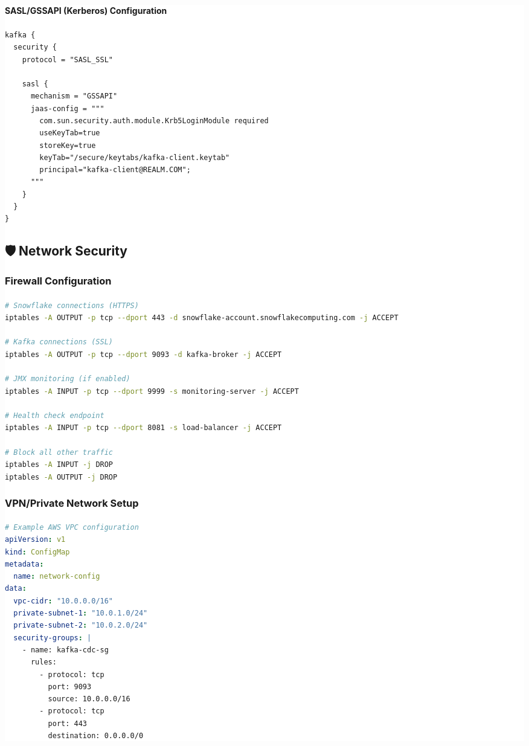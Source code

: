 #### SASL/GSSAPI (Kerberos) Configuration

```hocon
kafka {
  security {
    protocol = "SASL_SSL"
    
    sasl {
      mechanism = "GSSAPI"
      jaas-config = """
        com.sun.security.auth.module.Krb5LoginModule required
        useKeyTab=true
        storeKey=true
        keyTab="/secure/keytabs/kafka-client.keytab"
        principal="kafka-client@REALM.COM";
      """
    }
  }
}
```

## 🛡️ Network Security

### Firewall Configuration

```bash
# Snowflake connections (HTTPS)
iptables -A OUTPUT -p tcp --dport 443 -d snowflake-account.snowflakecomputing.com -j ACCEPT

# Kafka connections (SSL)
iptables -A OUTPUT -p tcp --dport 9093 -d kafka-broker -j ACCEPT

# JMX monitoring (if enabled)
iptables -A INPUT -p tcp --dport 9999 -s monitoring-server -j ACCEPT

# Health check endpoint
iptables -A INPUT -p tcp --dport 8081 -s load-balancer -j ACCEPT

# Block all other traffic
iptables -A INPUT -j DROP
iptables -A OUTPUT -j DROP
```

### VPN/Private Network Setup

```yaml
# Example AWS VPC configuration
apiVersion: v1
kind: ConfigMap
metadata:
  name: network-config
data:
  vpc-cidr: "10.0.0.0/16"
  private-subnet-1: "10.0.1.0/24"
  private-subnet-2: "10.0.2.0/24"
  security-groups: |
    - name: kafka-cdc-sg
      rules:
        - protocol: tcp
          port: 9093
          source: 10.0.0.0/16
        - protocol: tcp
          port: 443
          destination: 0.0.0.0/0
```
